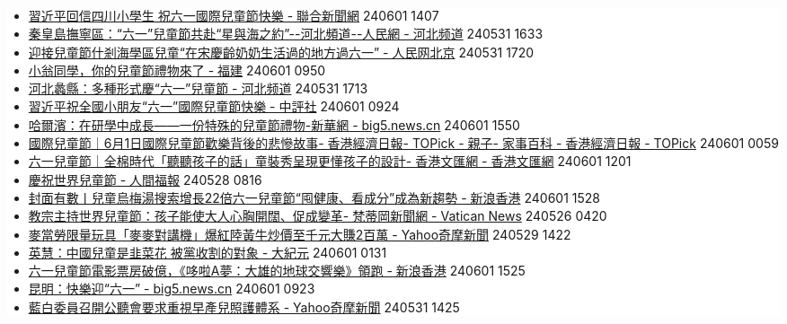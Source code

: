 - [習近平回信四川小學生 祝六一國際兒童節快樂 - 聯合新聞網](https://news.google.com/rss/articles/CBMiQGh0dHBzOi8vdWRuLmNvbS9uZXdzL3N0b3J5LzczMzIvODAwMjg1Mj9mcm9tPXVkbi1yZWxhdGVkbmV3c19jaDLSAStodHRwczovL3Vkbi5jb20vbmV3cy9hbXAvc3RvcnkvNzMzMi84MDAyODUy?oc=5 "習近平回信四川小學生 祝六一國際兒童節快樂 - 聯合新聞網") 240601 1407
- [秦皇島撫寧區：“六一”兒童節共赴“星與海之約”--河北頻道--人民網 - 河北频道](https://news.google.com/rss/articles/CBMiP2h0dHA6Ly9oZS5wZW9wbGUuY29tLmNuL0JJRzUvbjIvMjAyNC8wNTMxL2MxOTIyMzUtNDA4NjQ0MDMuaHRtbNIBAA?oc=5 "秦皇島撫寧區：“六一”兒童節共赴“星與海之約”--河北頻道--人民網 - 河北频道") 240531 1633
- [迎接兒童節什剎海學區兒童“在宋慶齡奶奶生活過的地方過六一” - 人民网北京](https://news.google.com/rss/articles/CBMiPmh0dHA6Ly9iai5wZW9wbGUuY29tLmNuL0JJRzUvbjIvMjAyNC8wNTMxL2M4MjgzOC00MDg2NDUzNy5odG1s0gEA?oc=5 "迎接兒童節什剎海學區兒童“在宋慶齡奶奶生活過的地方過六一” - 人民网北京") 240531 1720
- [小翁同學，你的兒童節禮物來了 - 福建](https://news.google.com/rss/articles/CBMiP2h0dHA6Ly9mai5wZW9wbGUuY29tLmNuL0JJRzUvbjIvMjAyNC8wNjAxL2MxODE0NjYtNDA4NjUwMzkuaHRtbNIBAA?oc=5 "小翁同學，你的兒童節禮物來了 - 福建") 240601 0950
- [河北蠡縣：多種形式慶“六一”兒童節 - 河北频道](https://news.google.com/rss/articles/CBMiP2h0dHA6Ly9oZS5wZW9wbGUuY29tLmNuL0JJRzUvbjIvMjAyNC8wNTMxL2MyMDE0MjEtNDA4NjQ1MjMuaHRtbNIBAA?oc=5 "河北蠡縣：多種形式慶“六一”兒童節 - 河北频道") 240531 1713
- [習近平祝全國小朋友“六一”國際兒童節快樂 - 中評社](https://news.google.com/rss/articles/CBMiOGh0dHBzOi8vaGsuY3JudHQuY29tL2RvYy83XzBfMTA2OTQwNTQxXzFfMDYwMTA5MjQ1MS5odG1s0gEA?oc=5 "習近平祝全國小朋友“六一”國際兒童節快樂 - 中評社") 240601 0924
- [哈爾濱：在研學中成長——一份特殊的兒童節禮物-新華網 - big5.news.cn](https://news.google.com/rss/articles/CBMiYGh0dHA6Ly9iaWc1Lm5ld3MuY24vZ2F0ZS9iaWc1L3d3dy5uZXdzLmNuL3Bob3RvLzIwMjQwNjAxLzY3ZWFiODRkM2Y1ZDRkOTY5YzA2MTM4MGRiNjcwYmY0L2MuaHRtbNIBAA?oc=5 "哈爾濱：在研學中成長——一份特殊的兒童節禮物-新華網 - big5.news.cn") 240601 1550
- [國際兒童節｜6月1日國際兒童節歡樂背後的悲慘故事- 香港經濟日報- TOPick - 親子- 家事百科 - 香港經濟日報 - TOPick](https://news.google.com/rss/articles/CBMiJ2h0dHBzOi8vdG9waWNrLmhrZXQuY29tL2FydGljbGUvMzc2ODc2MtIBAA?oc=5 "國際兒童節｜6月1日國際兒童節歡樂背後的悲慘故事- 香港經濟日報- TOPick - 親子- 家事百科 - 香港經濟日報 - TOPick") 240601 0059
- [六一兒童節｜全棉時代「聽聽孩子的話」童裝秀呈現更懂孩子的設計- 香港文匯網 - 香港文匯網](https://news.google.com/rss/articles/CBMiRGh0dHBzOi8vd3d3LndlbndlaXBvLmNvbS9hLzIwMjQwNi8wMS9BUDY2NWE5Y2UzZTRiMDBhNmU4YzM5Zjk5Yi5odG1s0gEA?oc=5 "六一兒童節｜全棉時代「聽聽孩子的話」童裝秀呈現更懂孩子的設計- 香港文匯網 - 香港文匯網") 240601 1201
- [慶祝世界兒童節 - 人間福報](https://news.google.com/rss/articles/CBMiOGh0dHBzOi8vd3d3Lm1lcml0LXRpbWVzLmNvbS50dy9OZXdzUGFnZS5hc3B4P3VuaWQ9ODg3NDQy0gEA?oc=5 "慶祝世界兒童節 - 人間福報") 240528 0816
- [封面有數丨兒童烏梅湯搜索增長22倍六一兒童節“囤健康、看成分”成為新趨勢 - 新浪香港](https://news.google.com/rss/articles/CBMi9QFodHRwczovL3BvcnRhbC5zaW5hLmNvbS5oay90ZWNobm9sb2d5L3NpbmEvMjAyNC8wNi8wMS84NjE0NTQvJUU1JUIwJTgxJUU5JTlEJUEyJUU2JTlDJTg5JUU2JTk1JUI4JUU0JUI4JUE4JUU1JTg1JTkyJUU3JUFCJUE1JUU3JTgzJThGJUU2JUEyJTg1JUU2JUI5JUFGJUU2JTkwJTlDJUU3JUI0JUEyJUU1JUEyJTlFJUU5JTk1JUI3MjIlRTUlODAlOEQtJUU1JTg1JUFEJUU0JUI4JTgwJUU1JTg1JTkyJUU3JUFCJUE1JUU3JUFGJTgwL9IBAA?oc=5 "封面有數丨兒童烏梅湯搜索增長22倍六一兒童節“囤健康、看成分”成為新趨勢 - 新浪香港") 240601 1528
- [教宗主持世界兒童節：孩子能使大人心胸開闊、促成變革- 梵蒂岡新聞網 - Vatican News](https://news.google.com/rss/articles/CBMicmh0dHBzOi8vd3d3LnZhdGljYW5uZXdzLnZhL3podC9wb3BlL25ld3MvMjAyNC0wNS9wb3BlLWNlbGVicmF0ZXMtcGVhY2Utd2l0aC1jaGlsZHJlbi1nYXRoZXJlZC1pbi1yb21lLWZvci13Y2QuaHRtbNIBAA?oc=5 "教宗主持世界兒童節：孩子能使大人心胸開闊、促成變革- 梵蒂岡新聞網 - Vatican News") 240526 0420
- [麥當勞限量玩具「麥麥對講機」爆紅陸黃牛炒價至千元大賺2百萬 - Yahoo奇摩新聞](https://news.google.com/rss/articles/CBMilwJodHRwczovL3R3Lm5ld3MueWFob28uY29tLyVFOSVCQSVBNSVFNyU5NSVCNiVFNSU4QiU5RSVFOSU5OSU5MCVFOSU4NyU4RiVFNyU4RSVBOSVFNSU4NSVCNy0lRTklQkElQTUlRTklQkElQTUlRTUlQjAlOEQlRTglQUMlOUIlRTYlQTklOUYtJUU3JTg4JTg2JUU3JUI0JTg1LSVFOSU5OSVCOCVFOSVCQiU4MyVFNyU4OSU5QiVFNyU4MiU5MiVFNSU4MyVCOSVFOCU4NyVCMyVFNSU4RCU4MyVFNSU4NSU4MyVFNSVBNCVBNyVFOCVCMyVCQTIlRTclOTklQkUlRTglOTAlQUMtMDMyNTE1MjYzLmh0bWzSAQA?oc=5 "麥當勞限量玩具「麥麥對講機」爆紅陸黃牛炒價至千元大賺2百萬 - Yahoo奇摩新聞") 240529 1422
- [英慧：中國兒童是韭菜花 被黨收割的對象 - 大紀元](https://news.google.com/rss/articles/CBMiM2h0dHBzOi8vd3d3LmVwb2NodGltZXMuY29tL2I1LzI0LzUvMzEvbjE0MjYxMzk4Lmh0bdIBN2h0dHBzOi8vd3d3LmVwb2NodGltZXMuY29tL2I1LzI0LzUvMzEvbjE0MjYxMzk4Lmh0bS9hbXA?oc=5 "英慧：中國兒童是韭菜花 被黨收割的對象 - 大紀元") 240601 0131
- [六一兒童節電影票房破億，《哆啦A夢：大雄的地球交響樂》領跑 - 新浪香港](https://news.google.com/rss/articles/CBMihQJodHRwczovL3BvcnRhbC5zaW5hLmNvbS5oay9uZXdzLWNoaW5hL3NpbmEvMjAyNC8wNi8wMS84NjE0NDkvJUU1JTg1JUFEJUU0JUI4JTgwJUU1JTg1JTkyJUU3JUFCJUE1JUU3JUFGJTgwJUU5JTlCJUJCJUU1JUJEJUIxJUU3JUE1JUE4JUU2JTg4JUJGJUU3JUEwJUI0JUU1JTg0JTg0JUVGJUJDJThDJUUzJTgwJThBJUU1JTkzJTg2JUU1JTk1JUE2YSVFNSVBNCVBMiVFRiVCQyU5QSVFNSVBNCVBNyVFOSU5QiU4NCVFNyU5QSU4NCVFNSU5QyVCMCVFNyU5MCU4My_SAQA?oc=5 "六一兒童節電影票房破億，《哆啦A夢：大雄的地球交響樂》領跑 - 新浪香港") 240601 1525
- [昆明：快樂迎“六一” - big5.news.cn](https://news.google.com/rss/articles/CBMiYGh0dHA6Ly9iaWc1Lm5ld3MuY24vZ2F0ZS9iaWc1L3d3dy55bi54aW5odWEub3JnLzIwMjQwNjAxL2ViYjRlOTU2NzY5OTRmZjBiNGEzYzg5ZjhiN2Y2YzU2L2MuaHRtbNIBAA?oc=5 "昆明：快樂迎“六一” - big5.news.cn") 240601 0923
- [藍白委員召開公聽會要求重視早產兒照護體系 - Yahoo奇摩新聞](https://news.google.com/rss/articles/CBMi3gFodHRwczovL3R3Lm5ld3MueWFob28uY29tLyVFOCU5NyU4RCVFNyU5OSVCRCVFNSVBNyU5NCVFNSU5MyVBMSVFNSU4RiVBQyVFOSU5NiU4QiVFNSU4NSVBQyVFOCU4MSVCRCVFNiU5QyU4My0lRTglQTYlODElRTYlQjElODIlRTklODclOEQlRTglQTYlOTYlRTYlOTclQTklRTclOTQlQTIlRTUlODUlOTIlRTclODUlQTclRTglQUQlQjclRTklQUIlOTQlRTclQjMlQkItMDYyNTE4NjE2Lmh0bWzSAQA?oc=5 "藍白委員召開公聽會要求重視早產兒照護體系 - Yahoo奇摩新聞") 240531 1425
